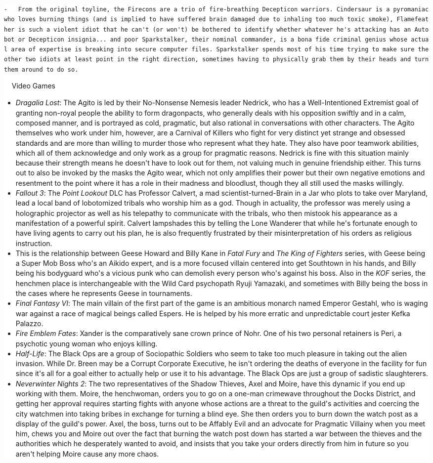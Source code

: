     -   From the original toyline, the Firecons are a trio of fire-breathing Decepticon warriors. Cindersaur is a pyromaniac who loves burning things (and is implied to have suffered brain damaged due to inhaling too much toxic smoke), Flamefeather is such a violent idiot that he can't (or won't) be bothered to identify whether whatever he's attacking has an Autobot or Decepticon insignia... and poor Sparkstalker, their nominal commander, is a bona fide criminal genius whose actual area of expertise is breaking into secure computer files. Sparkstalker spends most of his time trying to make sure the other two idiots at least point in the right direction, sometimes having to physically grab them by their heads and turn them around to do so.

    Video Games 

-   _Dragalia Lost_: The Agito is led by their No-Nonsense Nemesis leader Nedrick, who has a Well-Intentioned Extremist goal of granting non-royal people the ability to form dragonpacts, who generally deals with his opposition swiftly and in a calm, composed manner, and is portrayed as cold, pragmatic, but also rational in conversations with other characters. The Agito themselves who work under him, however, are a Carnival of Killers who fight for very distinct yet strange and obsessed standards and are more than willing to murder those who represent what they hate. They also have poor teamwork abilities, which all of them acknowledge and only work as a group for pragmatic reasons. Nedrick is fine with this situation mainly because their strength means he doesn't have to look out for them, not valuing much in genuine friendship either. This turns out to also be invoked by the masks the Agito wear, which not only amplifies their power but their own negative emotions and resentment to the point where it has a role in their madness and bloodlust, though they all still used the masks willingly.
-   _Fallout 3_: The _Point Lookout_ DLC has Professor Calvert, a mad scientist\-turned-Brain in a Jar who plots to take over Maryland, lead a local band of lobotomized tribals who worship him as a god. Though in actuality, the professor was merely using a holographic projector as well as his telepathy to communicate with the tribals, who then mistook his appearance as a manifestation of a powerful spirit. Calvert lampshades this by telling the Lone Wanderer that while he's fortunate enough to have living agents to carry out his plan, he is also frequently frustrated by their misinterpretation of his orders as religious instruction.
-   This is the relationship between Geese Howard and Billy Kane in _Fatal Fury_ and _The King of Fighters_ series, with Geese being a Super Mob Boss who's an Aikido expert, and is a more focused villain centered into get Southtown in his hands, and Billy being his bodyguard who's a vicious punk who can demolish every person who's against his boss. Also in the _KOF_ series, the henchmen place is interchangeable with the Wild Card psychopath Ryuji Yamazaki, and sometimes with Billy being the boss in the cases where he represents Geese in tournaments.
-   _Final Fantasy VI_: The main villain of the first part of the game is an ambitious monarch named Emperor Gestahl, who is waging war against a race of magical beings called Espers. He is helped by his more erratic and unpredictable court jester Kefka Palazzo.
-   _Fire Emblem Fates_: Xander is the comparatively sane crown prince of Nohr. One of his two personal retainers is Peri, a psychotic young woman who enjoys killing.
-   _Half-Life_: The Black Ops are a group of Sociopathic Soldiers who seem to take too much pleasure in taking out the alien invasion. While Dr. Breen may be a Corrupt Corporate Executive, he isn't ordering the deaths of everyone in the facility for fun since it's all for a goal either to actually help or use it to his advantage. The Black Ops are just a group of sadistic slaughterers.
-   _Neverwinter Nights 2_: The two representatives of the Shadow Thieves, Axel and Moire, have this dynamic if you end up working with them. Moire, the henchwoman, orders you to go on a one-man crimewave throughout the Docks District, and getting her approval requires starting fights with anyone whose actions are a threat to the guild's activities and coercing the city watchmen into taking bribes in exchange for turning a blind eye. She then orders you to burn down the watch post as a display of the guild's power. Axel, the boss, turns out to be Affably Evil and an advocate for Pragmatic Villainy when you meet him, chews you and Moire out over the fact that burning the watch post down has started a war between the thieves and the authorities which he desperately wanted to avoid, and insists that you take your orders directly from him in future so you aren't helping Moire cause any more chaos.
